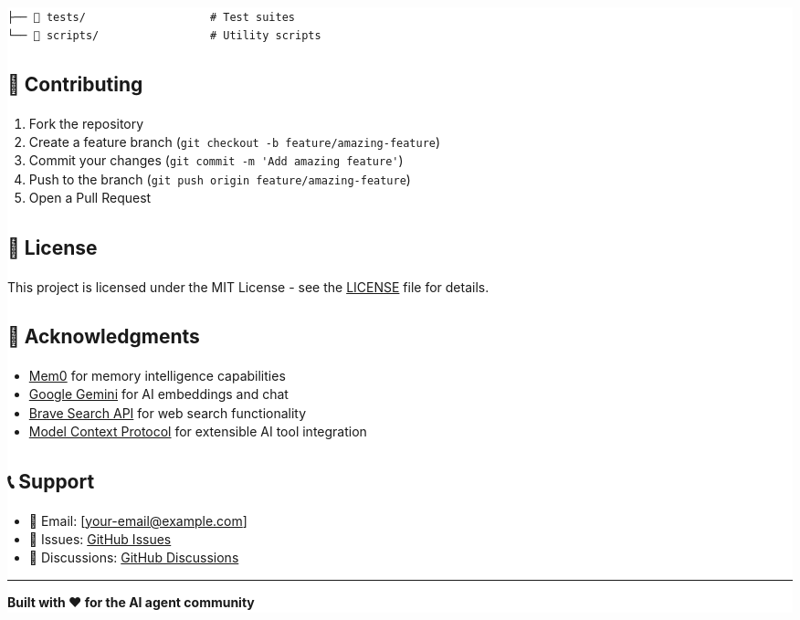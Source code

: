 ```
├── 🧪 tests/                   # Test suites
└── 📜 scripts/                 # Utility scripts
```

## 🤝 Contributing

1. Fork the repository
2. Create a feature branch (`git checkout -b feature/amazing-feature`)
3. Commit your changes (`git commit -m 'Add amazing feature'`)
4. Push to the branch (`git push origin feature/amazing-feature`)
5. Open a Pull Request

## 📄 License

This project is licensed under the MIT License - see the [LICENSE](LICENSE) file for details.

## 🙏 Acknowledgments

- [Mem0](https://mem0.ai/) for memory intelligence capabilities
- [Google Gemini](https://ai.google.dev/) for AI embeddings and chat
- [Brave Search API](https://brave.com/search/api/) for web search functionality
- [Model Context Protocol](https://spec.modelcontextprotocol.io/) for extensible AI tool integration

## 📞 Support

- 📧 Email: [your-email@example.com]
- 🐛 Issues: [GitHub Issues](https://github.com/yourusername/OneAgent/issues)
- 💬 Discussions: [GitHub Discussions](https://github.com/yourusername/OneAgent/discussions)

---

**Built with ❤️ for the AI agent community**

